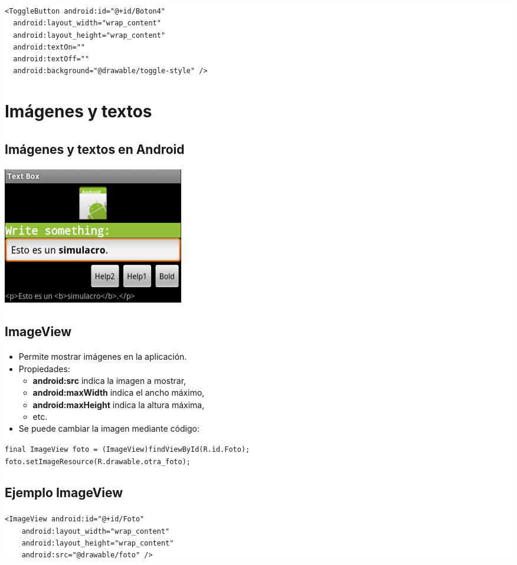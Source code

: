 ~~~{.xml}
<ToggleButton android:id="@+id/Boton4"
  android:layout_width="wrap_content"
  android:layout_height="wrap_content"
  android:textOn=""
  android:textOff=""
  android:background="@drawable/toggle-style" />
~~~

# Imágenes y textos

## Imágenes y textos en Android

![Imágenes y textos en Android](../img/pantalla-text-box.png)

## ImageView

- Permite mostrar imágenes en la aplicación.
- Propiedades:
    - **android:src** indica la imagen a mostrar,
    - **android:maxWidth** indica el ancho máximo,
    - **android:maxHeight** indica la altura máxima,
    - etc.
- Se puede cambiar la imagen mediante código:

~~~{.java}
final ImageView foto = (ImageView)findViewById(R.id.Foto);
foto.setImageResource(R.drawable.otra_foto);
~~~

## Ejemplo ImageView

~~~{.xml}
<ImageView android:id="@+id/Foto"
    android:layout_width="wrap_content"
    android:layout_height="wrap_content"
    android:src="@drawable/foto" />
~~~
